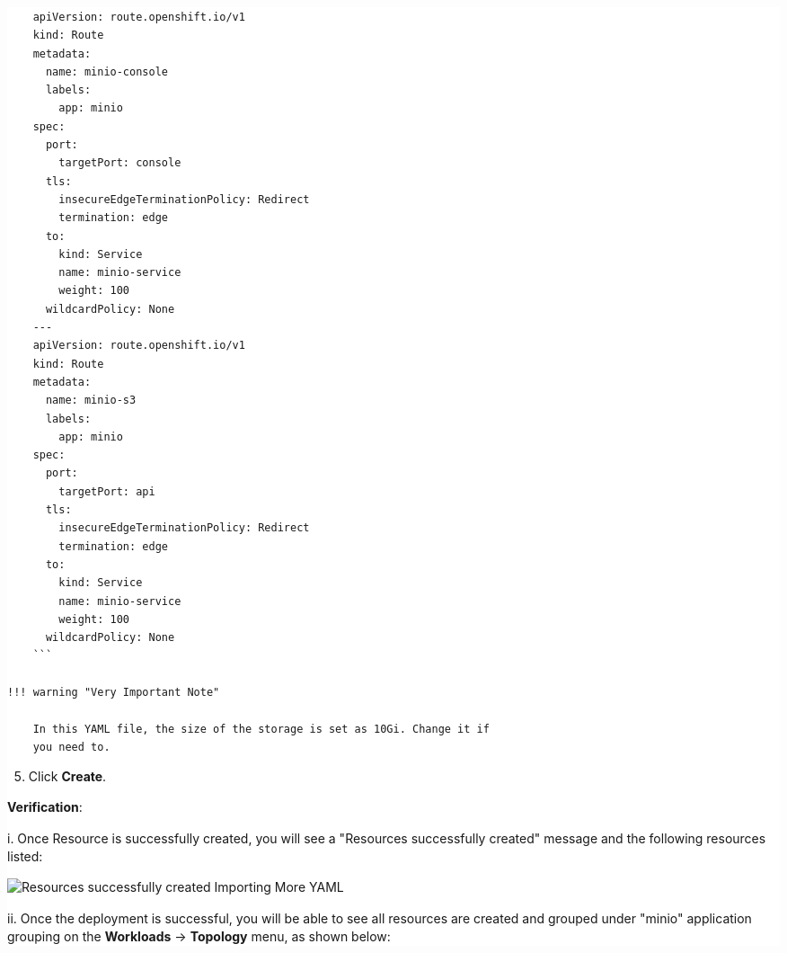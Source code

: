         apiVersion: route.openshift.io/v1
        kind: Route
        metadata:
          name: minio-console
          labels:
            app: minio
        spec:
          port:
            targetPort: console
          tls:
            insecureEdgeTerminationPolicy: Redirect
            termination: edge
          to:
            kind: Service
            name: minio-service
            weight: 100
          wildcardPolicy: None
        ---
        apiVersion: route.openshift.io/v1
        kind: Route
        metadata:
          name: minio-s3
          labels:
            app: minio
        spec:
          port:
            targetPort: api
          tls:
            insecureEdgeTerminationPolicy: Redirect
            termination: edge
          to:
            kind: Service
            name: minio-service
            weight: 100
          wildcardPolicy: None
        ```

    !!! warning "Very Important Note"

        In this YAML file, the size of the storage is set as 10Gi. Change it if
        you need to.

5.  Click **Create**.

**Verification**:

i. Once Resource is successfully created, you will see a "Resources successfully
created" message and the following resources listed:

![Resources successfully created Importing More YAML](images/minio-yaml-import-success.png)

ii. Once the deployment is successful, you will be able to see all resources
are created and grouped under "minio" application grouping on the **Workloads**
-> **Topology** menu, as shown below:
